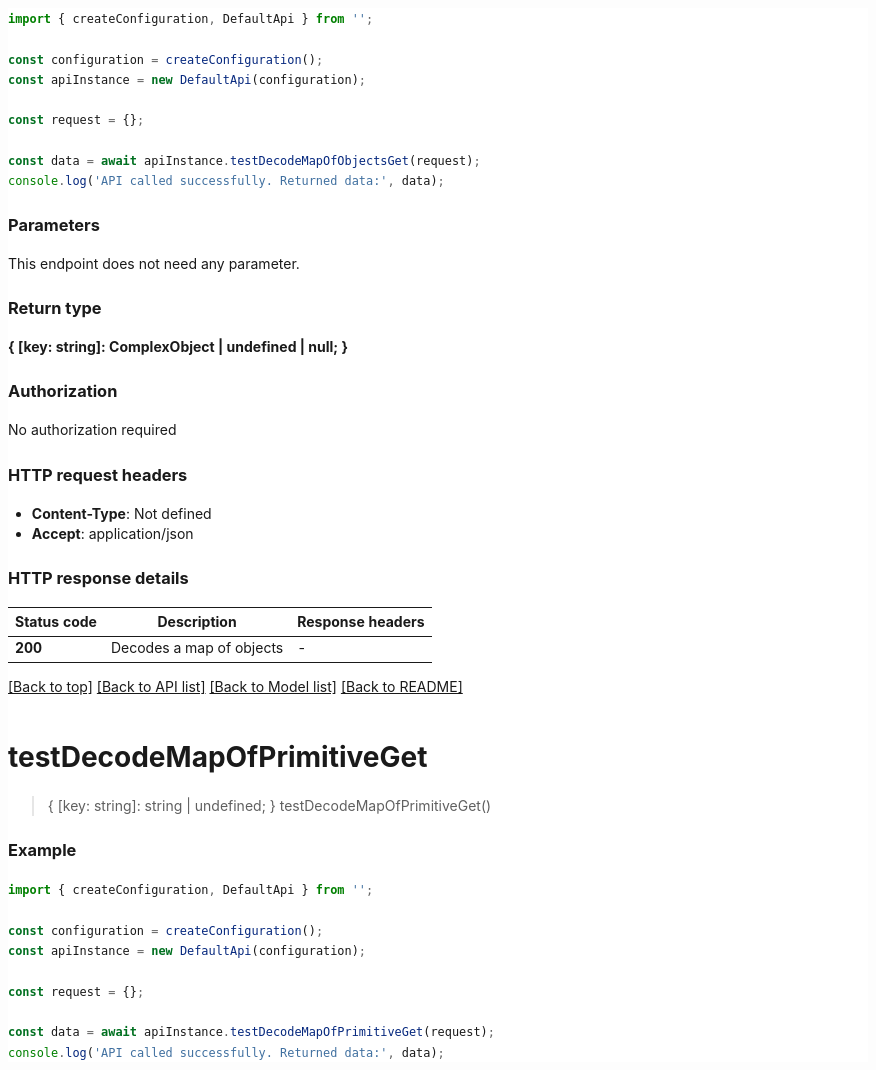 
```typescript
import { createConfiguration, DefaultApi } from '';

const configuration = createConfiguration();
const apiInstance = new DefaultApi(configuration);

const request = {};

const data = await apiInstance.testDecodeMapOfObjectsGet(request);
console.log('API called successfully. Returned data:', data);
```


### Parameters
This endpoint does not need any parameter.


### Return type

**{ [key: string]: ComplexObject | undefined | null; }**

### Authorization

No authorization required

### HTTP request headers

 - **Content-Type**: Not defined
 - **Accept**: application/json


### HTTP response details
| Status code | Description | Response headers |
|-------------|-------------|------------------|
**200** | Decodes a map of objects |  -  |

[[Back to top]](#) [[Back to API list]](README.md#documentation-for-api-endpoints) [[Back to Model list]](README.md#documentation-for-models) [[Back to README]](README.md)

# **testDecodeMapOfPrimitiveGet**
> { [key: string]: string | undefined; } testDecodeMapOfPrimitiveGet()


### Example


```typescript
import { createConfiguration, DefaultApi } from '';

const configuration = createConfiguration();
const apiInstance = new DefaultApi(configuration);

const request = {};

const data = await apiInstance.testDecodeMapOfPrimitiveGet(request);
console.log('API called successfully. Returned data:', data);
```
